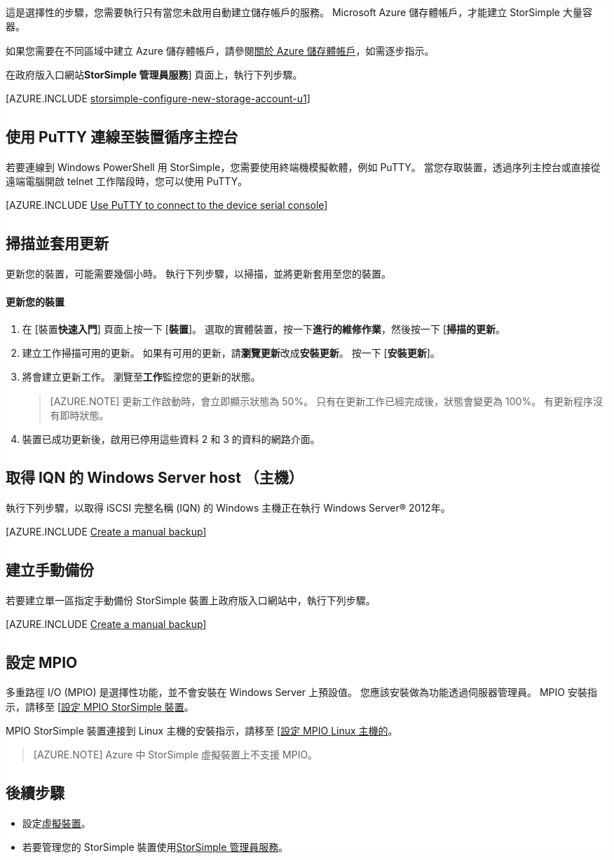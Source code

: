 這是選擇性的步驟，您需要執行只有當您未啟用自動建立儲存帳戶的服務。 Microsoft Azure 儲存體帳戶，才能建立 StorSimple 大量容器。

如果您需要在不同區域中建立 Azure 儲存體帳戶，請參閱[關於 Azure 儲存體帳戶](../storage/storage-create-storage-account.md)，如需逐步指示。

在政府版入口網站**StorSimple 管理員服務**] 頁面上，執行下列步驟。

[AZURE.INCLUDE [storsimple-configure-new-storage-account-u1](../../includes/storsimple-configure-new-storage-account-u1.md)]


## <a name="use-putty-to-connect-to-the-device-serial-console"></a>使用 PuTTY 連線至裝置循序主控台

若要連線到 Windows PowerShell 用 StorSimple，您需要使用終端機模擬軟體，例如 PuTTY。 當您存取裝置，透過序列主控台或直接從遠端電腦開啟 telnet 工作階段時，您可以使用 PuTTY。

[AZURE.INCLUDE [Use PuTTY to connect to the device serial console](../../includes/storsimple-use-putty.md)]

## <a name="scan-for-and-apply-updates"></a>掃描並套用更新

更新您的裝置，可能需要幾個小時。 執行下列步驟，以掃描，並將更新套用至您的裝置。



#### <a name="to-update-your-device"></a>更新您的裝置

1.  在 [裝置**快速入門**] 頁面上按一下 [**裝置**]。 選取的實體裝置，按一下**進行的維修作業**，然後按一下 [**掃描的更新**。  
2.  建立工作掃描可用的更新。 如果有可用的更新，請**瀏覽更新**改成**安裝更新**。 按一下 [**安裝更新**]。
3.  將會建立更新工作。 瀏覽至**工作**監控您的更新的狀態。

    > [AZURE.NOTE] 更新工作啟動時，會立即顯示狀態為 50%。 只有在更新工作已經完成後，狀態會變更為 100%。 有更新程序沒有即時狀態。

4.  裝置已成功更新後，啟用已停用這些資料 2 和 3 的資料的網路介面。

## <a name="get-the-iqn-of-a-windows-server-host"></a>取得 IQN 的 Windows Server host （主機）

執行下列步驟，以取得 iSCSI 完整名稱 (IQN) 的 Windows 主機正在執行 Windows Server® 2012年。

[AZURE.INCLUDE [Create a manual backup](../../includes/storsimple-get-iqn.md)]

## <a name="create-a-manual-backup"></a>建立手動備份

若要建立單一區指定手動備份 StorSimple 裝置上政府版入口網站中，執行下列步驟。

[AZURE.INCLUDE [Create a manual backup](../../includes/storsimple-create-manual-backup-gov.md)]

## <a name="configure-mpio"></a>設定 MPIO

多重路徑 I/O (MPIO) 是選擇性功能，並不會安裝在 Windows Server 上預設值。 您應該安裝做為功能透過伺服器管理員。 MPIO 安裝指示，請移至 [[設定 MPIO StorSimple 裝置](storsimple-configure-mpio-windows-server.md)。

MPIO StorSimple 裝置連接到 Linux 主機的安裝指示，請移至 [[設定 MPIO Linux 主機的](storsimple-configure-mpio-on-linux.md)。

> [AZURE.NOTE] Azure 中 StorSimple 虛擬裝置上不支援 MPIO。

## <a name="next-steps"></a>後續步驟

- 設定[虛擬裝置](storsimple-virtual-device-u2.md)。

- 若要管理您的 StorSimple 裝置使用[StorSimple 管理員服務](https://msdn.microsoft.com/library/azure/dn772396.aspx)。
